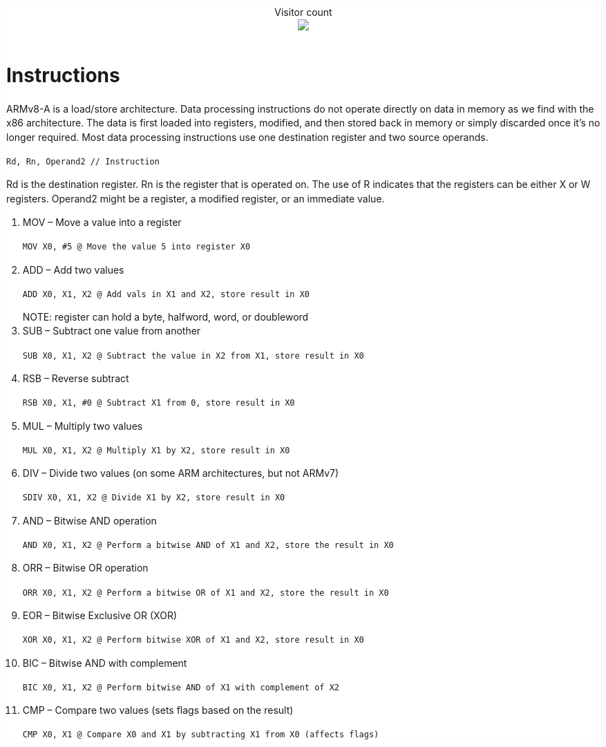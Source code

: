 <p align="center"> 
  Visitor count<br>
  <img src="https://profile-counter.glitch.me/sagar-viradiya/count.svg" />
</p>

# Instructions

ARMv8-A is a load/store architecture. Data processing instructions do not operate directly on data in memory as we find with the x86 architecture. The data is first loaded into registers, modified, and then stored back in memory or simply discarded once it’s no longer required. Most data processing instructions use one destination register and two source operands.

```arm
Rd, Rn, Operand2 // Instruction
```
Rd is the destination register. Rn is the register that is operated on. The use of R indicates that the registers can be either X or W registers. Operand2 might be a register, a modified register, or an immediate value.


1. MOV – Move a value into a register
	```arm 
	MOV X0, #5 @ Move the value 5 into register X0
	```
2. ADD – Add two values
	```arm 
	ADD X0, X1, X2 @ Add vals in X1 and X2, store result in X0
	```
	NOTE: register can hold a byte, halfword, word, or doubleword
3. SUB – Subtract one value from another
	```arm 
	SUB X0, X1, X2 @ Subtract the value in X2 from X1, store result in X0
	```
4. RSB – Reverse subtract
	```arm 
	RSB X0, X1, #0 @ Subtract X1 from 0, store result in X0
	```
5. MUL – Multiply two values
	```arm 
	MUL X0, X1, X2 @ Multiply X1 by X2, store result in X0
	```
6. DIV – Divide two values (on some ARM architectures, but not ARMv7)
	```arm 
	SDIV X0, X1, X2 @ Divide X1 by X2, store result in X0
	```
7. AND – Bitwise AND operation
	```arm 
	AND X0, X1, X2 @ Perform a bitwise AND of X1 and X2, store the result in X0
	```
8. ORR – Bitwise OR operation
	```arm 
	ORR X0, X1, X2 @ Perform a bitwise OR of X1 and X2, store the result in X0
	```
9. EOR – Bitwise Exclusive OR (XOR)
	```arm 
	XOR X0, X1, X2 @ Perform bitwise XOR of X1 and X2, store result in X0
	```
10. BIC – Bitwise AND with complement
	```arm 
	BIC X0, X1, X2 @ Perform bitwise AND of X1 with complement of X2
	```
11. CMP – Compare two values (sets flags based on the result)
	```arm 
	CMP X0, X1 @ Compare X0 and X1 by subtracting X1 from X0 (affects flags)